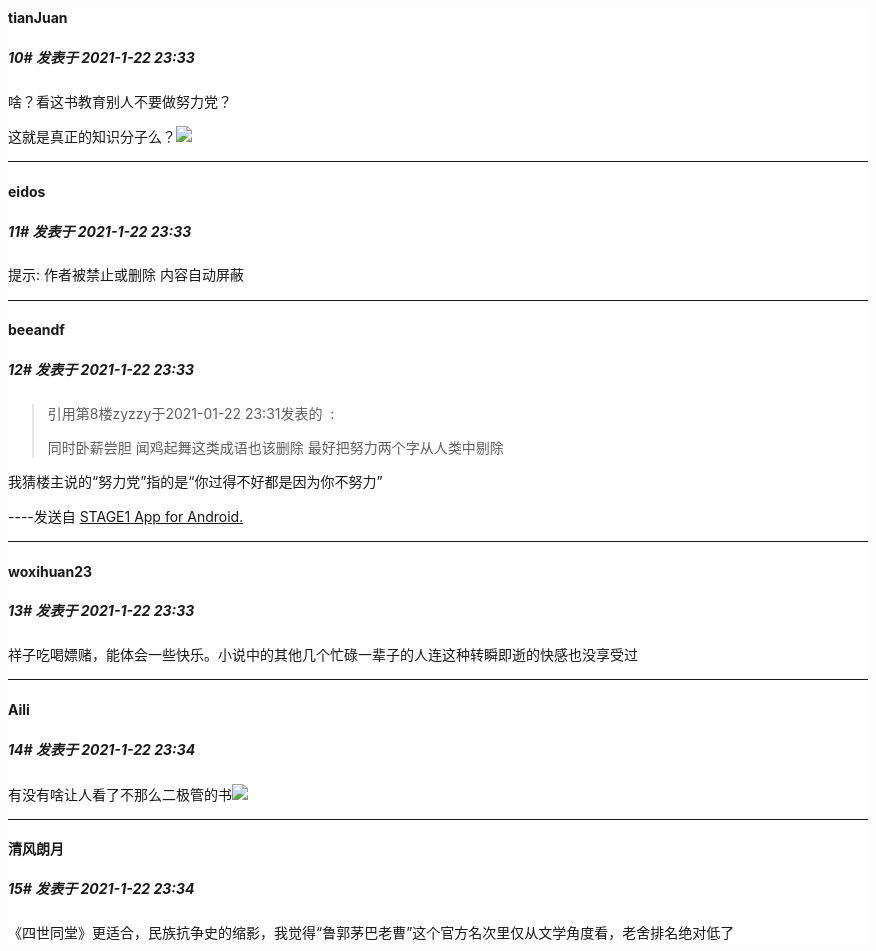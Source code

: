 ####  tianJuan  
##### 10#       发表于 2021-1-22 23:33


啥？看这书教育别人不要做努力党？

这就是真正的知识分子么？<img src="https://static.saraba1st.com/image/smiley/face2017/048.png" referrerpolicy="no-referrer">


-----

####  eidos  
##### 11#       发表于 2021-1-22 23:33

提示: 作者被禁止或删除 内容自动屏蔽


-----

####  beeandf  
##### 12#       发表于 2021-1-22 23:33


<blockquote>引用第8楼zyzzy于2021-01-22 23:31发表的  :

同时卧薪尝胆 闻鸡起舞这类成语也该删除 最好把努力两个字从人类中剔除</blockquote>

我猜楼主说的“努力党”指的是“你过得不好都是因为你不努力”


----发送自 [STAGE1 App for Android.](http://stage1.5j4m.com/?1.32)


-----

####  woxihuan23  
##### 13#       发表于 2021-1-22 23:33


祥子吃喝嫖赌，能体会一些快乐。小说中的其他几个忙碌一辈子的人连这种转瞬即逝的快感也没享受过


-----

####  Aili  
##### 14#       发表于 2021-1-22 23:34


有没有啥让人看了不那么二极管的书<img src="https://static.saraba1st.com/image/smiley/face2017/001.png" referrerpolicy="no-referrer">


-----

####  清风朗月  
##### 15#       发表于 2021-1-22 23:34


《四世同堂》更适合，民族抗争史的缩影，我觉得“鲁郭茅巴老曹”这个官方名次里仅从文学角度看，老舍排名绝对低了
